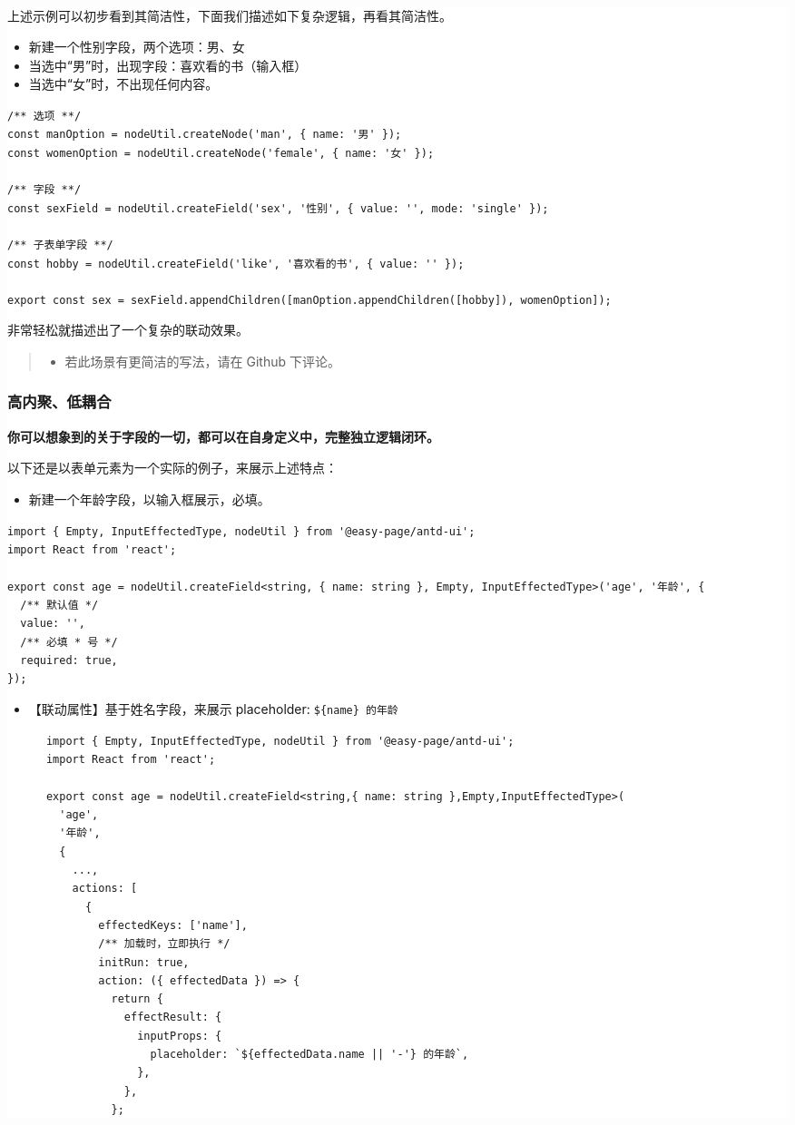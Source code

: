 上述示例可以初步看到其简洁性，下面我们描述如下复杂逻辑，再看其简洁性。

- 新建一个性别字段，两个选项：男、女
- 当选中“男”时，出现字段：喜欢看的书（输入框）
- 当选中“女”时，不出现任何内容。

```tsx
/** 选项 **/
const manOption = nodeUtil.createNode('man', { name: '男' });
const womenOption = nodeUtil.createNode('female', { name: '女' });

/** 字段 **/
const sexField = nodeUtil.createField('sex', '性别', { value: '', mode: 'single' });

/** 子表单字段 **/
const hobby = nodeUtil.createField('like', '喜欢看的书', { value: '' });

export const sex = sexField.appendChildren([manOption.appendChildren([hobby]), womenOption]);
```

非常轻松就描述出了一个复杂的联动效果。

> - 若此场景有更简洁的写法，请在 Github 下评论。

### 高内聚、低耦合

**你可以想象到的关于字段的一切，都可以在自身定义中，完整独立逻辑闭环。**

以下还是以表单元素为一个实际的例子，来展示上述特点：

- 新建一个年龄字段，以输入框展示，必填。

```tsx
import { Empty, InputEffectedType, nodeUtil } from '@easy-page/antd-ui';
import React from 'react';

export const age = nodeUtil.createField<string, { name: string }, Empty, InputEffectedType>('age', '年龄', {
  /** 默认值 */
  value: '',
  /** 必填 * 号 */
  required: true,
});
```

- 【联动属性】基于姓名字段，来展示 placeholder: `${name} 的年龄`

```tsx
      import { Empty, InputEffectedType, nodeUtil } from '@easy-page/antd-ui';
      import React from 'react';

      export const age = nodeUtil.createField<string,{ name: string },Empty,InputEffectedType>(
        'age',
        '年龄',
        {
          ...,
          actions: [
            {
              effectedKeys: ['name'],
              /** 加载时，立即执行 */
              initRun: true,
              action: ({ effectedData }) => {
                return {
                  effectResult: {
                    inputProps: {
                      placeholder: `${effectedData.name || '-'} 的年龄`,
                    },
                  },
                };
```